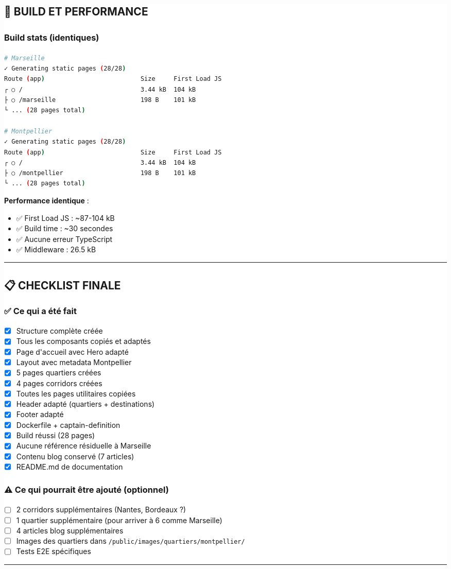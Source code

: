 
## 🚀 BUILD ET PERFORMANCE

### Build stats (identiques)

```bash
# Marseille
✓ Generating static pages (28/28)
Route (app)                          Size     First Load JS
┌ ○ /                                3.44 kB  104 kB
├ ○ /marseille                       198 B    101 kB
└ ... (28 pages total)

# Montpellier  
✓ Generating static pages (28/28)
Route (app)                          Size     First Load JS
┌ ○ /                                3.44 kB  104 kB
├ ○ /montpellier                     198 B    101 kB
└ ... (28 pages total)
```

**Performance identique** : 
- ✅ First Load JS : ~87-104 kB
- ✅ Build time : ~30 secondes
- ✅ Aucune erreur TypeScript
- ✅ Middleware : 26.5 kB

---

## 📋 CHECKLIST FINALE

### ✅ Ce qui a été fait

- [x] Structure complète créée
- [x] Tous les composants copiés et adaptés
- [x] Page d'accueil avec Hero adapté
- [x] Layout avec metadata Montpellier
- [x] 5 pages quartiers créées
- [x] 4 pages corridors créées
- [x] Toutes les pages utilitaires copiées
- [x] Header adapté (quartiers + destinations)
- [x] Footer adapté
- [x] Dockerfile + captain-definition
- [x] Build réussi (28 pages)
- [x] Aucune référence résiduelle à Marseille
- [x] Contenu blog conservé (7 articles)
- [x] README.md de documentation

### ⚠️ Ce qui pourrait être ajouté (optionnel)

- [ ] 2 corridors supplémentaires (Nantes, Bordeaux ?)
- [ ] 1 quartier supplémentaire (pour arriver à 6 comme Marseille)
- [ ] 4 articles blog supplémentaires
- [ ] Images des quartiers dans `/public/images/quartiers/montpellier/`
- [ ] Tests E2E spécifiques

---